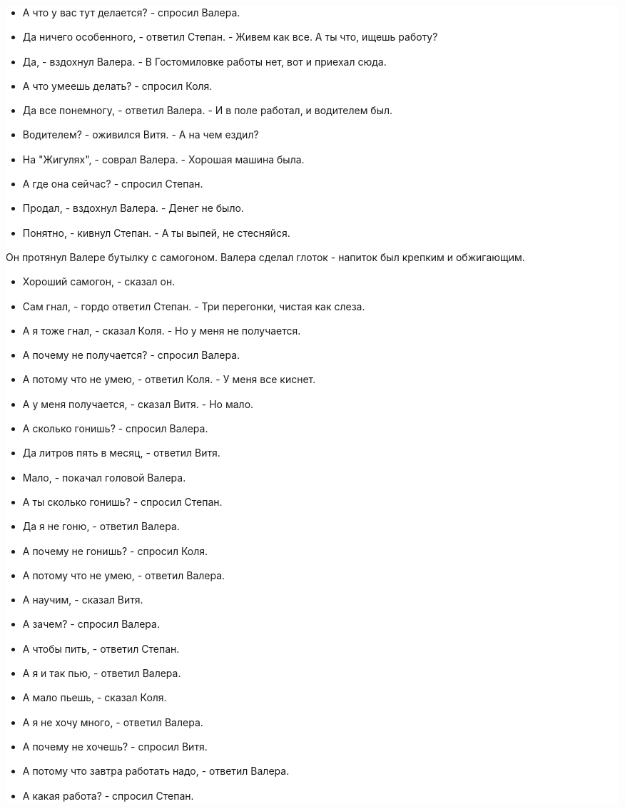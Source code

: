 - А что у вас тут делается? - спросил Валера.

- Да ничего особенного, - ответил Степан. - Живем как все. А ты что, ищешь работу?

- Да, - вздохнул Валера. - В Гостомиловке работы нет, вот и приехал сюда.

- А что умеешь делать? - спросил Коля.

- Да все понемногу, - ответил Валера. - И в поле работал, и водителем был.

- Водителем? - оживился Витя. - А на чем ездил?

- На "Жигулях", - соврал Валера. - Хорошая машина была.

- А где она сейчас? - спросил Степан.

- Продал, - вздохнул Валера. - Денег не было.

- Понятно, - кивнул Степан. - А ты выпей, не стесняйся.

Он протянул Валере бутылку с самогоном. Валера сделал глоток - напиток был крепким и обжигающим.

- Хороший самогон, - сказал он.

- Сам гнал, - гордо ответил Степан. - Три перегонки, чистая как слеза.

- А я тоже гнал, - сказал Коля. - Но у меня не получается.

- А почему не получается? - спросил Валера.

- А потому что не умею, - ответил Коля. - У меня все киснет.

- А у меня получается, - сказал Витя. - Но мало.

- А сколько гонишь? - спросил Валера.

- Да литров пять в месяц, - ответил Витя.

- Мало, - покачал головой Валера.

- А ты сколько гонишь? - спросил Степан.

- Да я не гоню, - ответил Валера.

- А почему не гонишь? - спросил Коля.

- А потому что не умею, - ответил Валера.

- А научим, - сказал Витя.

- А зачем? - спросил Валера.

- А чтобы пить, - ответил Степан.

- А я и так пью, - ответил Валера.

- А мало пьешь, - сказал Коля.

- А я не хочу много, - ответил Валера.

- А почему не хочешь? - спросил Витя.

- А потому что завтра работать надо, - ответил Валера.

- А какая работа? - спросил Степан.
